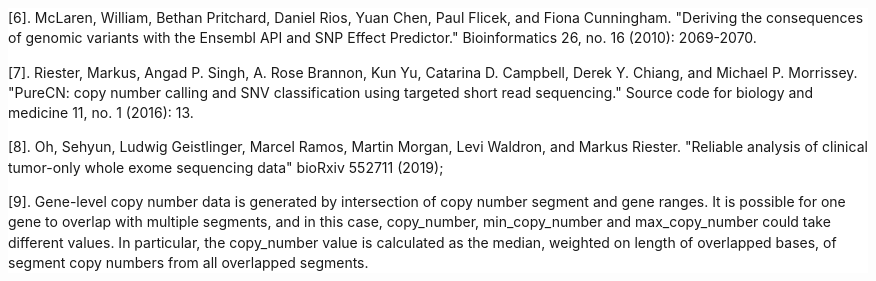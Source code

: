 [6]. McLaren, William, Bethan Pritchard, Daniel Rios, Yuan Chen, Paul Flicek, and Fiona Cunningham. "Deriving the consequences of genomic variants with the Ensembl API and SNP Effect Predictor." Bioinformatics 26, no. 16 (2010): 2069-2070.

[7]. Riester, Markus, Angad P. Singh, A. Rose Brannon, Kun Yu, Catarina D. Campbell, Derek Y. Chiang, and Michael P. Morrissey. "PureCN: copy number calling and SNV classification using targeted short read sequencing." Source code for biology and medicine 11, no. 1 (2016): 13.

[8]. Oh, Sehyun, Ludwig Geistlinger, Marcel Ramos, Martin Morgan, Levi Waldron, and Markus Riester. "Reliable analysis of clinical tumor-only whole exome sequencing data" bioRxiv 552711 (2019);

[9]. Gene-level copy number data is generated by intersection of copy number segment and gene ranges. It is possible for one gene to overlap with multiple segments, and in this case, copy_number, min_copy_number and max_copy_number could take different values. In particular, the copy_number value is calculated as the median, weighted on length of overlapped bases, of segment copy numbers from all overlapped segments.
